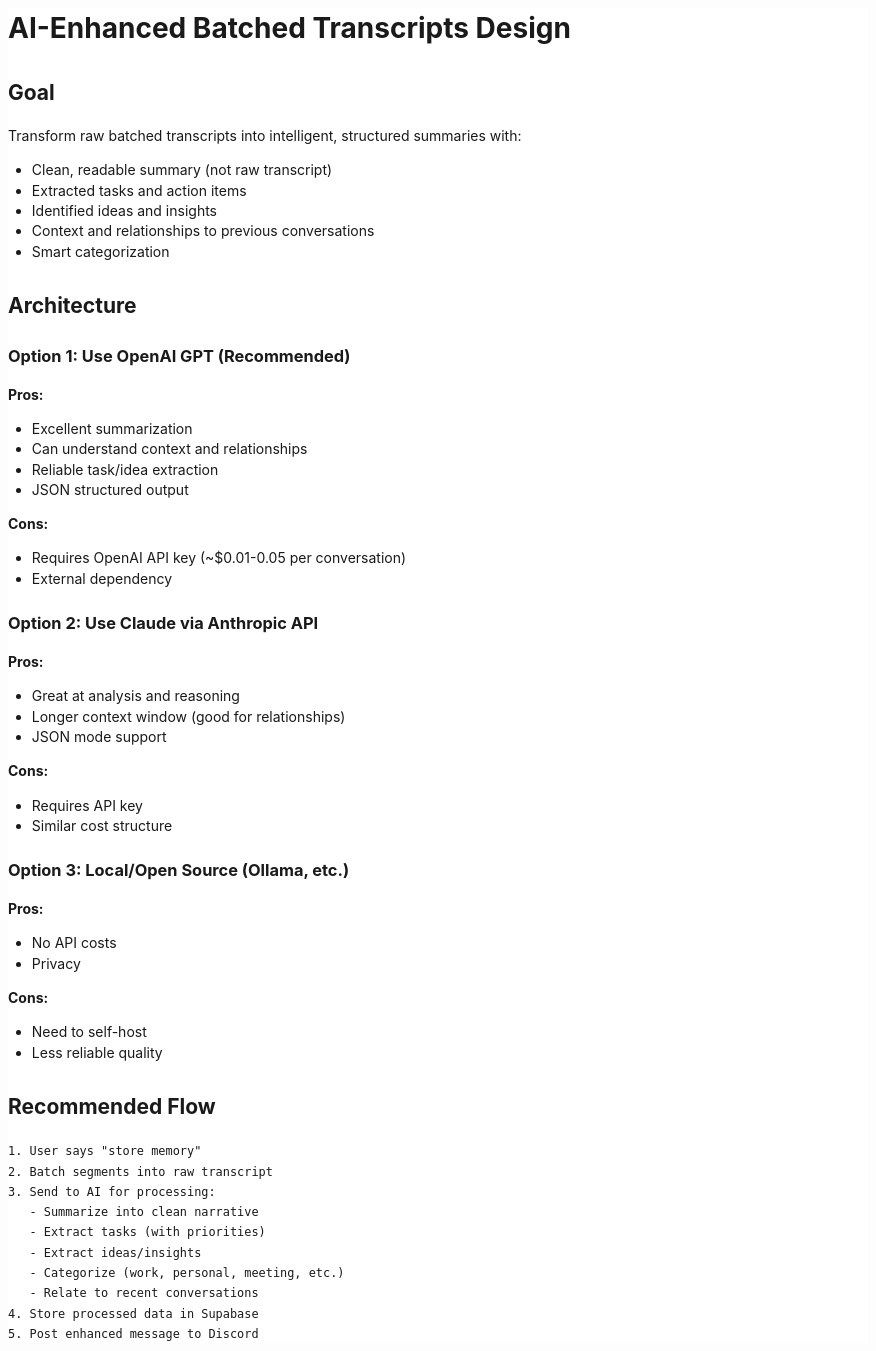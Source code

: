 # AI-Enhanced Batched Transcripts Design

## Goal
Transform raw batched transcripts into intelligent, structured summaries with:
- Clean, readable summary (not raw transcript)
- Extracted tasks and action items
- Identified ideas and insights
- Context and relationships to previous conversations
- Smart categorization

## Architecture

### Option 1: Use OpenAI GPT (Recommended)
**Pros:**
- Excellent summarization
- Can understand context and relationships
- Reliable task/idea extraction
- JSON structured output

**Cons:**
- Requires OpenAI API key (~$0.01-0.05 per conversation)
- External dependency

### Option 2: Use Claude via Anthropic API
**Pros:**
- Great at analysis and reasoning
- Longer context window (good for relationships)
- JSON mode support

**Cons:**
- Requires API key
- Similar cost structure

### Option 3: Local/Open Source (Ollama, etc.)
**Pros:**
- No API costs
- Privacy

**Cons:**
- Need to self-host
- Less reliable quality

## Recommended Flow

```
1. User says "store memory"
2. Batch segments into raw transcript
3. Send to AI for processing:
   - Summarize into clean narrative
   - Extract tasks (with priorities)
   - Extract ideas/insights
   - Categorize (work, personal, meeting, etc.)
   - Relate to recent conversations
4. Store processed data in Supabase
5. Post enhanced message to Discord
```
